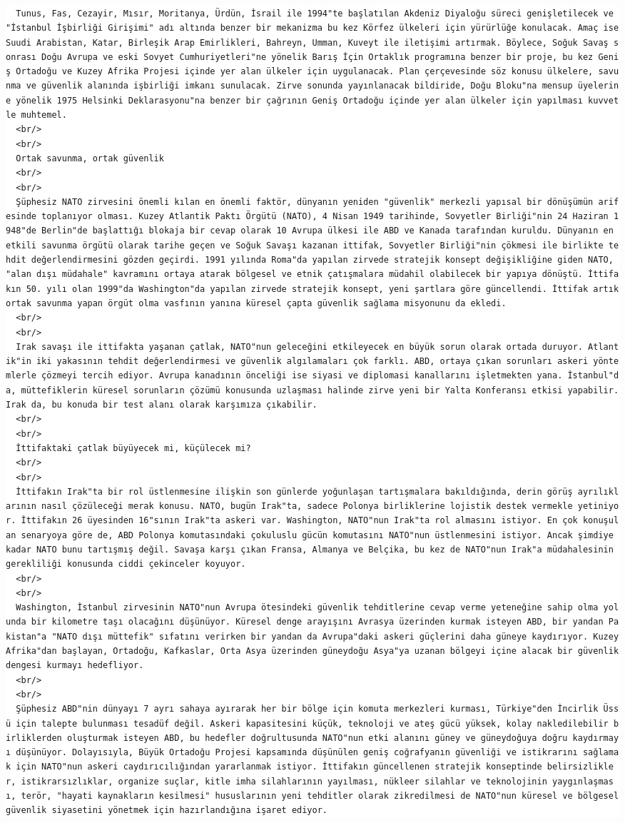       Tunus, Fas, Cezayir, Mısır, Moritanya, Ürdün, İsrail ile 1994"te başlatılan Akdeniz Diyaloğu süreci genişletilecek ve "İstanbul İşbirliği Girişimi" adı altında benzer bir mekanizma bu kez Körfez ülkeleri için yürürlüğe konulacak. Amaç ise Suudi Arabistan, Katar, Birleşik Arap Emirlikleri, Bahreyn, Umman, Kuveyt ile iletişimi artırmak. Böylece, Soğuk Savaş sonrası Doğu Avrupa ve eski Sovyet Cumhuriyetleri"ne yönelik Barış İçin Ortaklık programına benzer bir proje, bu kez Geniş Ortadoğu ve Kuzey Afrika Projesi içinde yer alan ülkeler için uygulanacak. Plan çerçevesinde söz konusu ülkelere, savunma ve güvenlik alanında işbirliği imkanı sunulacak. Zirve sonunda yayınlanacak bildiride, Doğu Bloku"na mensup üyelerine yönelik 1975 Helsinki Deklarasyonu"na benzer bir çağrının Geniş Ortadoğu içinde yer alan ülkeler için yapılması kuvvetle muhtemel.
      <br/>
      <br/>
      Ortak savunma, ortak güvenlik
      <br/>
      <br/>
      Şüphesiz NATO zirvesini önemli kılan en önemli faktör, dünyanın yeniden "güvenlik" merkezli yapısal bir dönüşümün arifesinde toplanıyor olması. Kuzey Atlantik Paktı Örgütü (NATO), 4 Nisan 1949 tarihinde, Sovyetler Birliği"nin 24 Haziran 1948"de Berlin"de başlattığı blokaja bir cevap olarak 10 Avrupa ülkesi ile ABD ve Kanada tarafından kuruldu. Dünyanın en etkili savunma örgütü olarak tarihe geçen ve Soğuk Savaşı kazanan ittifak, Sovyetler Birliği"nin çökmesi ile birlikte tehdit değerlendirmesini gözden geçirdi. 1991 yılında Roma"da yapılan zirvede stratejik konsept değişikliğine giden NATO, "alan dışı müdahale" kavramını ortaya atarak bölgesel ve etnik çatışmalara müdahil olabilecek bir yapıya dönüştü. İttifakın 50. yılı olan 1999"da Washington"da yapılan zirvede stratejik konsept, yeni şartlara göre güncellendi. İttifak artık ortak savunma yapan örgüt olma vasfının yanına küresel çapta güvenlik sağlama misyonunu da ekledi.
      <br/>
      <br/>
      Irak savaşı ile ittifakta yaşanan çatlak, NATO"nun geleceğini etkileyecek en büyük sorun olarak ortada duruyor. Atlantik"in iki yakasının tehdit değerlendirmesi ve güvenlik algılamaları çok farklı. ABD, ortaya çıkan sorunları askeri yöntemlerle çözmeyi tercih ediyor. Avrupa kanadının önceliği ise siyasi ve diplomasi kanallarını işletmekten yana. İstanbul"da, müttefiklerin küresel sorunların çözümü konusunda uzlaşması halinde zirve yeni bir Yalta Konferansı etkisi yapabilir. Irak da, bu konuda bir test alanı olarak karşımıza çıkabilir.
      <br/>
      <br/>
      İttifaktaki çatlak büyüyecek mi, küçülecek mi?
      <br/>
      <br/>
      İttifakın Irak"ta bir rol üstlenmesine ilişkin son günlerde yoğunlaşan tartışmalara bakıldığında, derin görüş ayrılıklarının nasıl çözüleceği merak konusu. NATO, bugün Irak"ta, sadece Polonya birliklerine lojistik destek vermekle yetiniyor. İttifakın 26 üyesinden 16"sının Irak"ta askeri var. Washington, NATO"nun Irak"ta rol almasını istiyor. En çok konuşulan senaryoya göre de, ABD Polonya komutasındaki çokuluslu gücün komutasını NATO"nun üstlenmesini istiyor. Ancak şimdiye kadar NATO bunu tartışmış değil. Savaşa karşı çıkan Fransa, Almanya ve Belçika, bu kez de NATO"nun Irak"a müdahalesinin gerekliliği konusunda ciddi çekinceler koyuyor.
      <br/>
      <br/>
      Washington, İstanbul zirvesinin NATO"nun Avrupa ötesindeki güvenlik tehditlerine cevap verme yeteneğine sahip olma yolunda bir kilometre taşı olacağını düşünüyor. Küresel denge arayışını Avrasya üzerinden kurmak isteyen ABD, bir yandan Pakistan"a "NATO dışı müttefik" sıfatını verirken bir yandan da Avrupa"daki askeri güçlerini daha güneye kaydırıyor. Kuzey Afrika"dan başlayan, Ortadoğu, Kafkaslar, Orta Asya üzerinden güneydoğu Asya"ya uzanan bölgeyi içine alacak bir güvenlik dengesi kurmayı hedefliyor.
      <br/>
      <br/>
      Şüphesiz ABD"nin dünyayı 7 ayrı sahaya ayırarak her bir bölge için komuta merkezleri kurması, Türkiye"den İncirlik Üssü için talepte bulunması tesadüf değil. Askeri kapasitesini küçük, teknoloji ve ateş gücü yüksek, kolay nakledilebilir birliklerden oluşturmak isteyen ABD, bu hedefler doğrultusunda NATO"nun etki alanını güney ve güneydoğuya doğru kaydırmayı düşünüyor. Dolayısıyla, Büyük Ortadoğu Projesi kapsamında düşünülen geniş coğrafyanın güvenliği ve istikrarını sağlamak için NATO"nun askeri caydırıcılığından yararlanmak istiyor. İttifakın güncellenen stratejik konseptinde belirsizlikler, istikrarsızlıklar, organize suçlar, kitle imha silahlarının yayılması, nükleer silahlar ve teknolojinin yaygınlaşması, terör, "hayati kaynakların kesilmesi" hususlarının yeni tehditler olarak zikredilmesi de NATO"nun küresel ve bölgesel güvenlik siyasetini yönetmek için hazırlandığına işaret ediyor.